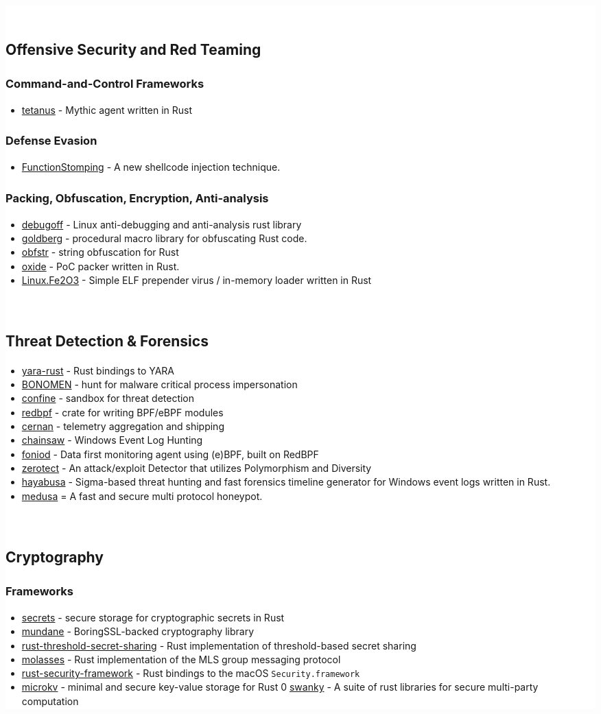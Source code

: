 <br/>

## Offensive Security and Red Teaming

### Command-and-Control Frameworks

- [tetanus](https://github.com/MythicAgents/tetanus) - Mythic agent written in Rust 

### Defense Evasion

- [FunctionStomping](https://github.com/Idov31/FunctionStomping) - A new shellcode injection technique.

### Packing, Obfuscation, Encryption, Anti-analysis

- [debugoff](https://github.com/0xor0ne/debugoff) - Linux anti-debugging and
  anti-analysis rust library
- [goldberg](https://github.com/frank2/goldberg) - procedural macro library for
  obfuscating Rust code.
- [obfstr](https://github.com/CasualX/obfstr) - string obfuscation for Rust
- [oxide](https://github.com/frank2/oxide) - PoC packer written in Rust.
- [Linux.Fe2O3](https://github.com/guitmz/Fe2O3) - Simple ELF prepender virus / in-memory loader written in Rust

<br/>

## Threat Detection & Forensics

- [yara-rust](https://github.com/Hugal31/yara-rust) - Rust bindings to YARA
- [BONOMEN](https://github.com/0xcpu/bonomen) - hunt for malware critical process impersonation
- [confine](https://github.com/ex0dus-0x/confine) - sandbox for threat detection
- [redbpf](https://github.com/foniod/redbpf) - crate for writing BPF/eBPF modules
- [cernan](https://github.com/postmates/cernan) - telemetry aggregation and shipping
- [chainsaw](https://github.com/countercept/chainsaw) - Windows Event Log Hunting
- [foniod](https://github.com/foniod/foniod) - Data first monitoring agent using (e)BPF, built on RedBPF
- [zerotect](https://github.com/polyverse/zerotect) - An attack/exploit Detector that utilizes Polymorphism and Diversity
- [hayabusa](https://github.com/Yamato-Security/hayabusa) - Sigma-based threat hunting and fast forensics timeline generator for Windows event logs written in Rust.
- [medusa](https://github.com/evilsocket/medusa) = A fast and secure multi protocol honeypot.

<br/>

## Cryptography

### Frameworks

- [secrets](https://github.com/stouset/secrets) - secure storage for cryptographic secrets in Rust
- [mundane](https://github.com/google/mundane) - BoringSSL-backed cryptography library
- [rust-threshold-secret-sharing](https://github.com/snipsco/rust-threshold-secret-sharing) - Rust implementation of threshold-based secret sharing
- [molasses](https://github.com/trailofbits/molasses) - Rust implementation of the MLS group messaging protocol
- [rust-security-framework](https://github.com/kornelski/rust-security-framework) - Rust bindings to the macOS `Security.framework`
- [microkv](https://github.com/ex0dus-0x/microkv) - minimal and secure key-value storage for Rust
0 [swanky](https://github.com/GaloisInc/swanky) - A suite of rust libraries for secure multi-party computation

